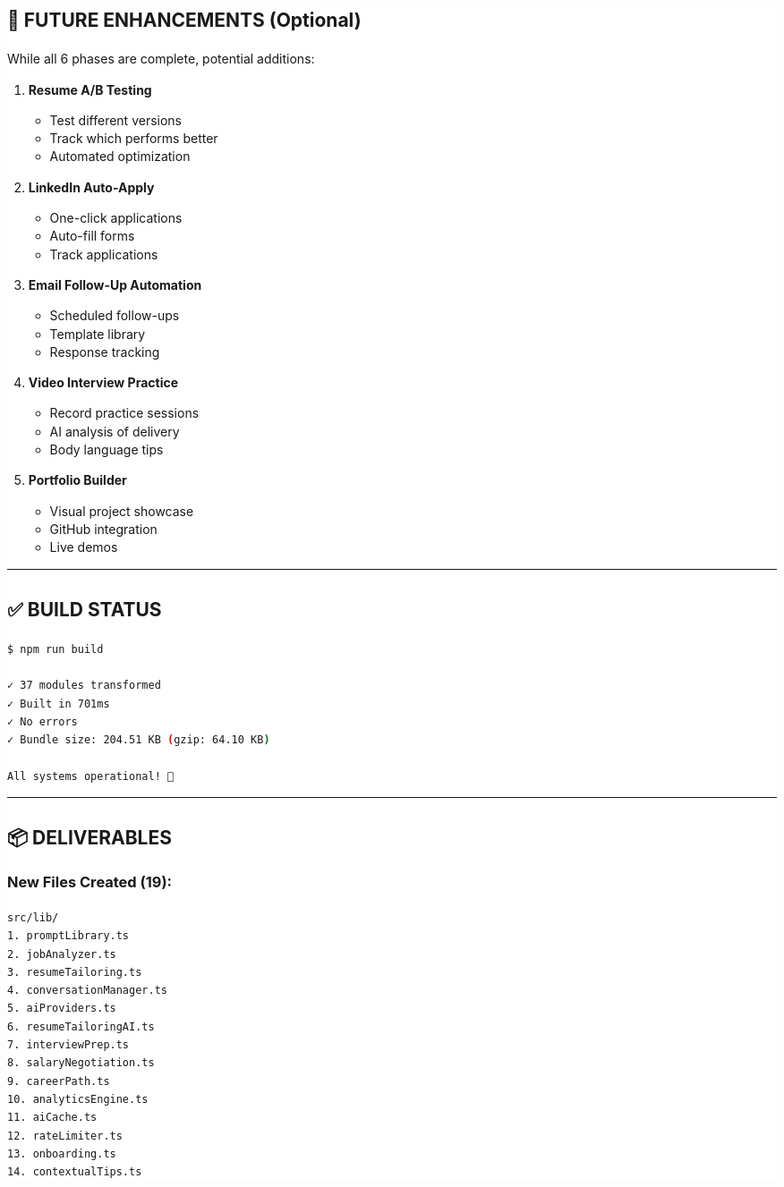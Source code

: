 
## 🔮 FUTURE ENHANCEMENTS (Optional)

While all 6 phases are complete, potential additions:

1. **Resume A/B Testing**
   - Test different versions
   - Track which performs better
   - Automated optimization

2. **LinkedIn Auto-Apply**
   - One-click applications
   - Auto-fill forms
   - Track applications

3. **Email Follow-Up Automation**
   - Scheduled follow-ups
   - Template library
   - Response tracking

4. **Video Interview Practice**
   - Record practice sessions
   - AI analysis of delivery
   - Body language tips

5. **Portfolio Builder**
   - Visual project showcase
   - GitHub integration
   - Live demos

---

## ✅ BUILD STATUS

```bash
$ npm run build

✓ 37 modules transformed
✓ Built in 701ms
✓ No errors
✓ Bundle size: 204.51 KB (gzip: 64.10 KB)

All systems operational! 🚀
```

---

## 📦 DELIVERABLES

### New Files Created (19):
```
src/lib/
1. promptLibrary.ts
2. jobAnalyzer.ts
3. resumeTailoring.ts
4. conversationManager.ts
5. aiProviders.ts
6. resumeTailoringAI.ts
7. interviewPrep.ts
8. salaryNegotiation.ts
9. careerPath.ts
10. analyticsEngine.ts
11. aiCache.ts
12. rateLimiter.ts
13. onboarding.ts
14. contextualTips.ts
```